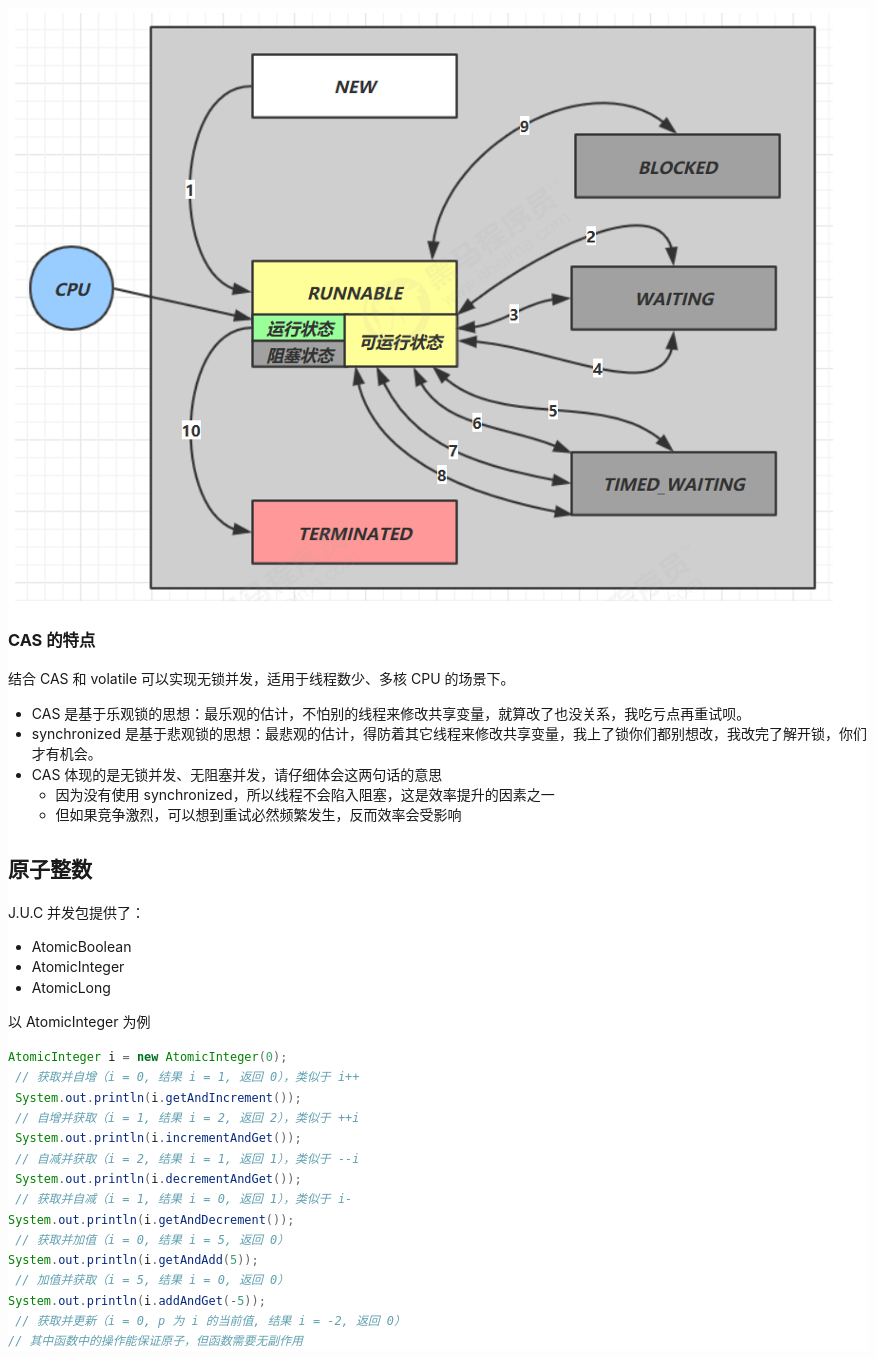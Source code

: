 ![Alt text](image-24.png)

### CAS 的特点 
结合 CAS 和 volatile 可以实现无锁并发，适用于线程数少、多核 CPU 的场景下。
- CAS 是基于乐观锁的思想：最乐观的估计，不怕别的线程来修改共享变量，就算改了也没关系，我吃亏点再重试呗。
- synchronized 是基于悲观锁的思想：最悲观的估计，得防着其它线程来修改共享变量，我上了锁你们都别想改，我改完了解开锁，你们才有机会。
- CAS 体现的是无锁并发、无阻塞并发，请仔细体会这两句话的意思
   - 因为没有使用 synchronized，所以线程不会陷入阻塞，这是效率提升的因素之一
   - 但如果竞争激烈，可以想到重试必然频繁发生，反而效率会受影响

## 原子整数 
J.U.C 并发包提供了：
- AtomicBoolean
- AtomicInteger
-  AtomicLong

以 AtomicInteger 为例
```java
AtomicInteger i = new AtomicInteger(0);
 // 获取并自增（i = 0, 结果 i = 1, 返回 0），类似于 i++
 System.out.println(i.getAndIncrement());
 // 自增并获取（i = 1, 结果 i = 2, 返回 2），类似于 ++i
 System.out.println(i.incrementAndGet());
 // 自减并获取（i = 2, 结果 i = 1, 返回 1），类似于 --i
 System.out.println(i.decrementAndGet());
 // 获取并自减（i = 1, 结果 i = 0, 返回 1），类似于 i-
System.out.println(i.getAndDecrement());
 // 获取并加值（i = 0, 结果 i = 5, 返回 0）
System.out.println(i.getAndAdd(5));
 // 加值并获取（i = 5, 结果 i = 0, 返回 0）
System.out.println(i.addAndGet(-5));
 // 获取并更新（i = 0, p 为 i 的当前值, 结果 i = -2, 返回 0）
// 其中函数中的操作能保证原子，但函数需要无副作用
```